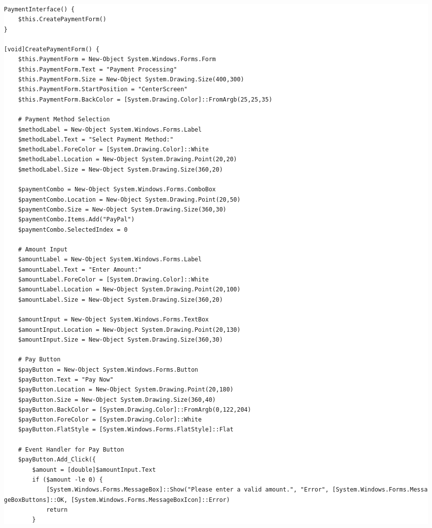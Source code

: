     PaymentInterface() {
        $this.CreatePaymentForm()
    }

    [void]CreatePaymentForm() {
        $this.PaymentForm = New-Object System.Windows.Forms.Form
        $this.PaymentForm.Text = "Payment Processing"
        $this.PaymentForm.Size = New-Object System.Drawing.Size(400,300)
        $this.PaymentForm.StartPosition = "CenterScreen"
        $this.PaymentForm.BackColor = [System.Drawing.Color]::FromArgb(25,25,35)

        # Payment Method Selection
        $methodLabel = New-Object System.Windows.Forms.Label
        $methodLabel.Text = "Select Payment Method:"
        $methodLabel.ForeColor = [System.Drawing.Color]::White
        $methodLabel.Location = New-Object System.Drawing.Point(20,20)
        $methodLabel.Size = New-Object System.Drawing.Size(360,20)

        $paymentCombo = New-Object System.Windows.Forms.ComboBox
        $paymentCombo.Location = New-Object System.Drawing.Point(20,50)
        $paymentCombo.Size = New-Object System.Drawing.Size(360,30)
        $paymentCombo.Items.Add("PayPal")
        $paymentCombo.SelectedIndex = 0

        # Amount Input
        $amountLabel = New-Object System.Windows.Forms.Label
        $amountLabel.Text = "Enter Amount:"
        $amountLabel.ForeColor = [System.Drawing.Color]::White
        $amountLabel.Location = New-Object System.Drawing.Point(20,100)
        $amountLabel.Size = New-Object System.Drawing.Size(360,20)

        $amountInput = New-Object System.Windows.Forms.TextBox
        $amountInput.Location = New-Object System.Drawing.Point(20,130)
        $amountInput.Size = New-Object System.Drawing.Size(360,30)

        # Pay Button
        $payButton = New-Object System.Windows.Forms.Button
        $payButton.Text = "Pay Now"
        $payButton.Location = New-Object System.Drawing.Point(20,180)
        $payButton.Size = New-Object System.Drawing.Size(360,40)
        $payButton.BackColor = [System.Drawing.Color]::FromArgb(0,122,204)
        $payButton.ForeColor = [System.Drawing.Color]::White
        $payButton.FlatStyle = [System.Windows.Forms.FlatStyle]::Flat

        # Event Handler for Pay Button
        $payButton.Add_Click({
            $amount = [double]$amountInput.Text
            if ($amount -le 0) {
                [System.Windows.Forms.MessageBox]::Show("Please enter a valid amount.", "Error", [System.Windows.Forms.MessageBoxButtons]::OK, [System.Windows.Forms.MessageBoxIcon]::Error)
                return
            }
